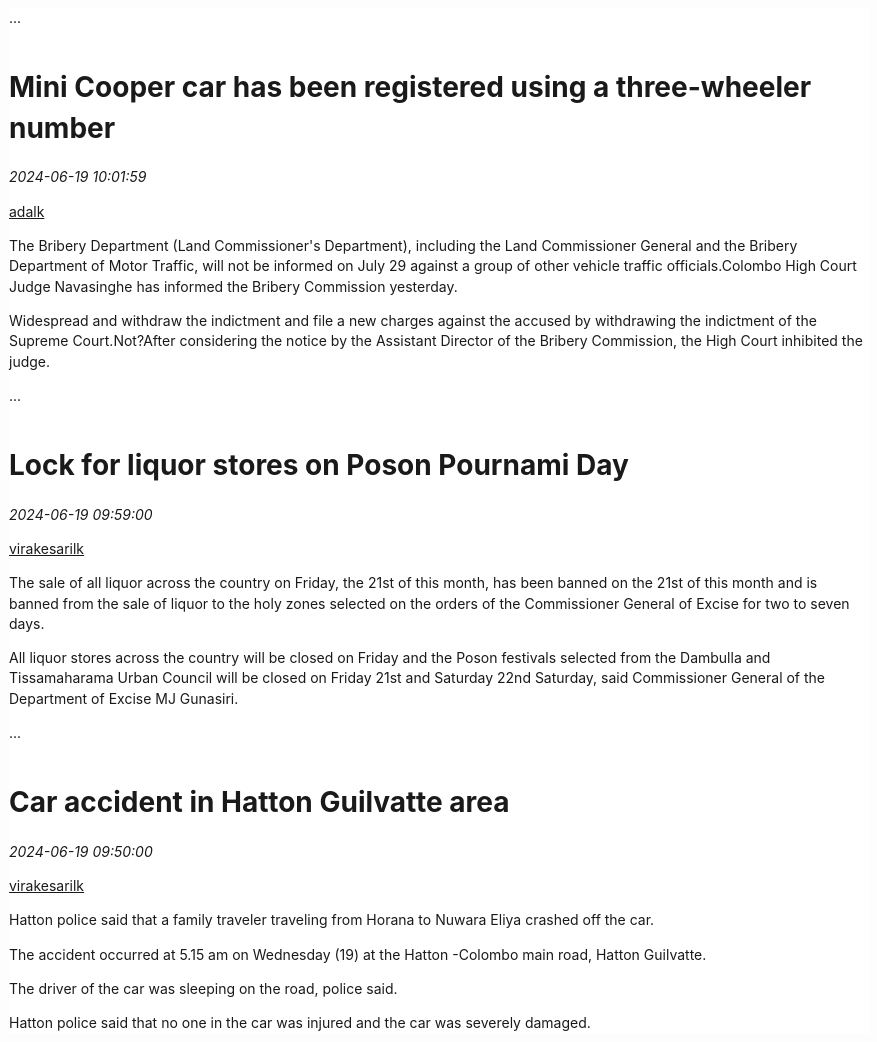 ...



# Mini Cooper car has been registered using a three-wheeler number

*2024-06-19 10:01:59*

[adalk](https://www.ada.lk/breaking_news/මිනි-කූපර්-මෝටර්-රථයක්-ත්‍රි-රෝද-රථයක-අංකයක්-යොදා-ලියාපදිංචි-කරලා/11-410307)

The Bribery Department (Land Commissioner's Department), including the Land Commissioner General and the Bribery Department of Motor Traffic, will not be informed on July 29 against a group of other vehicle traffic officials.Colombo High Court Judge Navasinghe has informed the Bribery Commission yesterday.

Widespread and withdraw the indictment and file a new charges against the accused by withdrawing the indictment of the Supreme Court.Not?After considering the notice by the Assistant Director of the Bribery Commission, the High Court inhibited the judge.

...



# Lock for liquor stores on Poson Pournami Day

*2024-06-19 09:59:00*

[virakesarilk](https://www.virakesari.lk/article/186422)

The sale of all liquor across the country on Friday, the 21st of this month, has been banned on the 21st of this month and is banned from the sale of liquor to the holy zones selected on the orders of the Commissioner General of Excise for two to seven days.

All liquor stores across the country will be closed on Friday and the Poson festivals selected from the Dambulla and Tissamaharama Urban Council will be closed on Friday 21st and Saturday 22nd Saturday, said Commissioner General of the Department of Excise MJ Gunasiri.

...



# Car accident in Hatton Guilvatte area

*2024-06-19 09:50:00*

[virakesarilk](https://www.virakesari.lk/article/186421)

Hatton police said that a family traveler traveling from Horana to Nuwara Eliya crashed off the car.

The accident occurred at 5.15 am on Wednesday (19) at the Hatton -Colombo main road, Hatton Guilvatte.

The driver of the car was sleeping on the road, police said.

Hatton police said that no one in the car was injured and the car was severely damaged.
